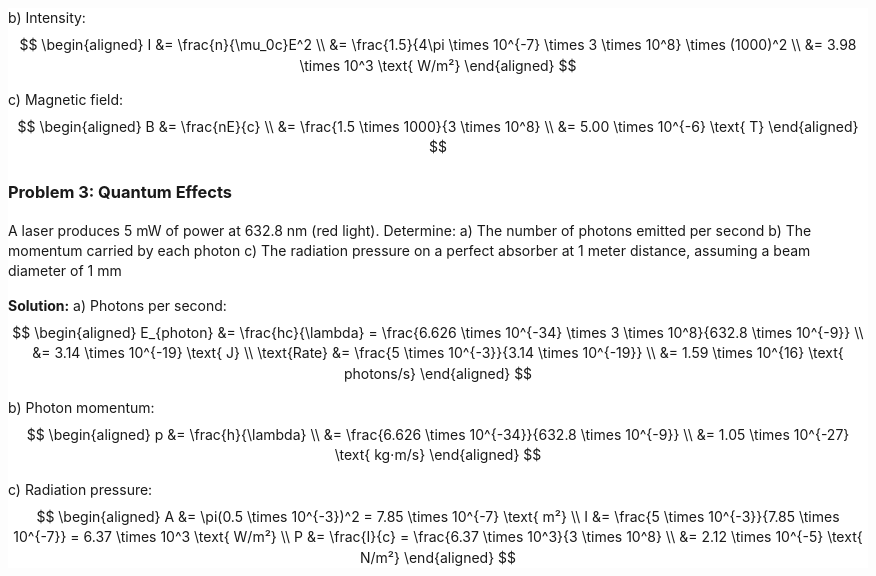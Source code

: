 b) Intensity:
   $$
   \begin{aligned}
   I &= \frac{n}{\mu_0c}E^2 \\
   &= \frac{1.5}{4\pi \times 10^{-7} \times 3 \times 10^8} \times (1000)^2 \\
   &= 3.98 \times 10^3 \text{ W/m²}
   \end{aligned}
   $$

c) Magnetic field:
   $$
   \begin{aligned}
   B &= \frac{nE}{c} \\
   &= \frac{1.5 \times 1000}{3 \times 10^8} \\
   &= 5.00 \times 10^{-6} \text{ T}
   \end{aligned}
   $$

### Problem 3: Quantum Effects
A laser produces 5 mW of power at 632.8 nm (red light). Determine:
a) The number of photons emitted per second
b) The momentum carried by each photon
c) The radiation pressure on a perfect absorber at 1 meter distance, assuming a beam diameter of 1 mm

**Solution:**
a) Photons per second:
   $$
   \begin{aligned}
   E_{photon} &= \frac{hc}{\lambda} = \frac{6.626 \times 10^{-34} \times 3 \times 10^8}{632.8 \times 10^{-9}} \\
   &= 3.14 \times 10^{-19} \text{ J} \\
   \text{Rate} &= \frac{5 \times 10^{-3}}{3.14 \times 10^{-19}} \\
   &= 1.59 \times 10^{16} \text{ photons/s}
   \end{aligned}
   $$

b) Photon momentum:
   $$
   \begin{aligned}
   p &= \frac{h}{\lambda} \\
   &= \frac{6.626 \times 10^{-34}}{632.8 \times 10^{-9}} \\
   &= 1.05 \times 10^{-27} \text{ kg⋅m/s}
   \end{aligned}
   $$

c) Radiation pressure:
   $$
   \begin{aligned}
   A &= \pi(0.5 \times 10^{-3})^2 = 7.85 \times 10^{-7} \text{ m²} \\
   I &= \frac{5 \times 10^{-3}}{7.85 \times 10^{-7}} = 6.37 \times 10^3 \text{ W/m²} \\
   P &= \frac{I}{c} = \frac{6.37 \times 10^3}{3 \times 10^8} \\
   &= 2.12 \times 10^{-5} \text{ N/m²}
   \end{aligned}
   $$
